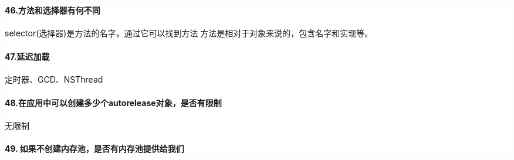 #### 46.方法和选择器有何不同
selector(选择器)是方法的名字，通过它可以找到方法
方法是相对于对象来说的，包含名字和实现等。

#### 47.延迟加载
定时器、GCD、NSThread

#### 48.在应用中可以创建多少个autorelease对象，是否有限制
无限制

#### 49. 如果不创建内存池，是否有内存池提供给我们